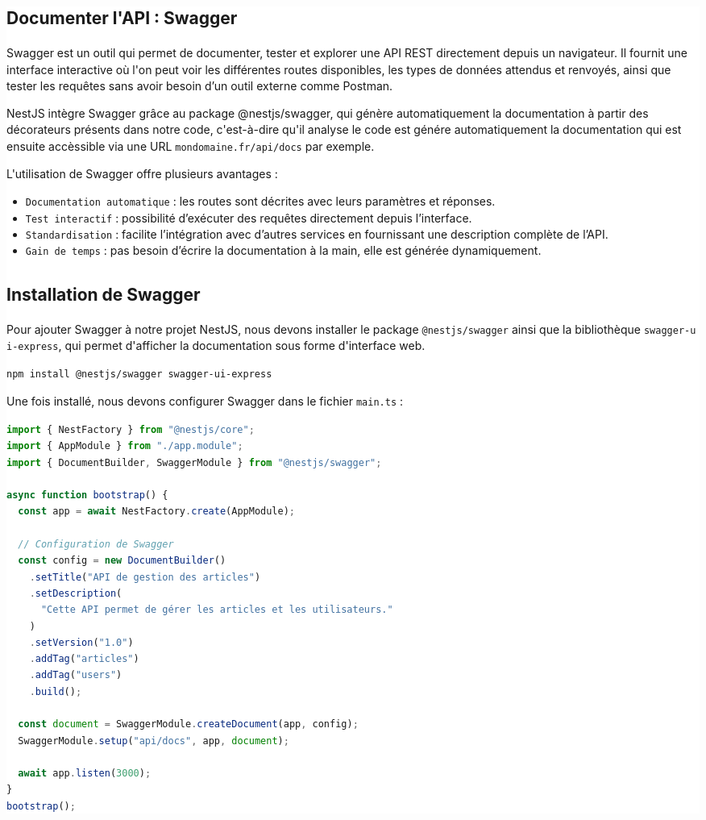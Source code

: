 ## Documenter l'API : Swagger

Swagger est un outil qui permet de documenter, tester et explorer une API REST directement depuis un navigateur. Il fournit une interface interactive où l'on peut voir les différentes routes disponibles, les types de données attendus et renvoyés, ainsi que tester les requêtes sans avoir besoin d’un outil externe comme Postman.

NestJS intègre Swagger grâce au package @nestjs/swagger, qui génère automatiquement la documentation à partir des décorateurs présents dans notre code, c'est-à-dire qu'il analyse le code est génére automatiquement la documentation qui est ensuite accèssible via une URL `mondomaine.fr/api/docs` par exemple.

L'utilisation de Swagger offre plusieurs avantages :

- `Documentation automatique` : les routes sont décrites avec leurs paramètres et réponses.
- `Test interactif` : possibilité d’exécuter des requêtes directement depuis l’interface.
- `Standardisation` : facilite l’intégration avec d’autres services en fournissant une description complète de l’API.
- `Gain de temps` : pas besoin d’écrire la documentation à la main, elle est générée dynamiquement.

## Installation de Swagger

Pour ajouter Swagger à notre projet NestJS, nous devons installer le package `@nestjs/swagger` ainsi que la bibliothèque `swagger-ui-express`, qui permet d'afficher la documentation sous forme d'interface web.

```bash
npm install @nestjs/swagger swagger-ui-express
```

Une fois installé, nous devons configurer Swagger dans le fichier `main.ts` :

```ts
import { NestFactory } from "@nestjs/core";
import { AppModule } from "./app.module";
import { DocumentBuilder, SwaggerModule } from "@nestjs/swagger";

async function bootstrap() {
  const app = await NestFactory.create(AppModule);

  // Configuration de Swagger
  const config = new DocumentBuilder()
    .setTitle("API de gestion des articles")
    .setDescription(
      "Cette API permet de gérer les articles et les utilisateurs."
    )
    .setVersion("1.0")
    .addTag("articles")
    .addTag("users")
    .build();

  const document = SwaggerModule.createDocument(app, config);
  SwaggerModule.setup("api/docs", app, document);

  await app.listen(3000);
}
bootstrap();
```
